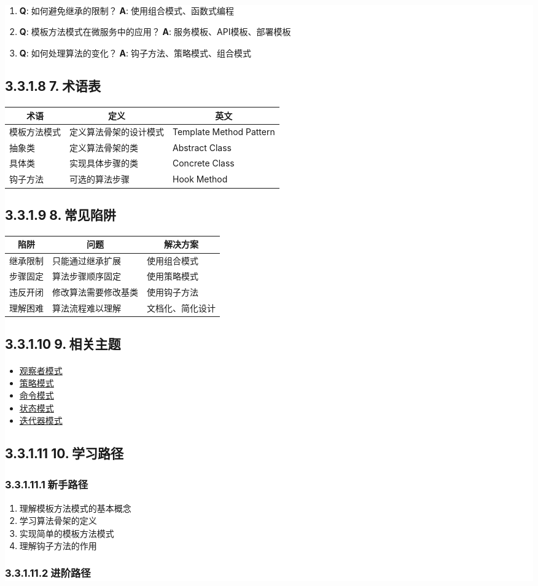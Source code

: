 1. **Q**: 如何避免继承的限制？
   **A**: 使用组合模式、函数式编程

2. **Q**: 模板方法模式在微服务中的应用？
   **A**: 服务模板、API模板、部署模板

3. **Q**: 如何处理算法的变化？
   **A**: 钩子方法、策略模式、组合模式

## 3.3.1.8 7. 术语表

| 术语 | 定义 | 英文 |
|------|------|------|
| 模板方法模式 | 定义算法骨架的设计模式 | Template Method Pattern |
| 抽象类 | 定义算法骨架的类 | Abstract Class |
| 具体类 | 实现具体步骤的类 | Concrete Class |
| 钩子方法 | 可选的算法步骤 | Hook Method |

## 3.3.1.9 8. 常见陷阱

| 陷阱 | 问题 | 解决方案 |
|------|------|----------|
| 继承限制 | 只能通过继承扩展 | 使用组合模式 |
| 步骤固定 | 算法步骤顺序固定 | 使用策略模式 |
| 违反开闭 | 修改算法需要修改基类 | 使用钩子方法 |
| 理解困难 | 算法流程难以理解 | 文档化、简化设计 |

## 3.3.1.10 9. 相关主题

- [观察者模式](./01-Observer-Pattern.md)
- [策略模式](./02-Strategy-Pattern.md)
- [命令模式](./03-Command-Pattern.md)
- [状态模式](./04-State-Pattern.md)
- [迭代器模式](./06-Iterator-Pattern.md)

## 3.3.1.11 10. 学习路径

### 3.3.1.11.1 新手路径

1. 理解模板方法模式的基本概念
2. 学习算法骨架的定义
3. 实现简单的模板方法模式
4. 理解钩子方法的作用

### 3.3.1.11.2 进阶路径
